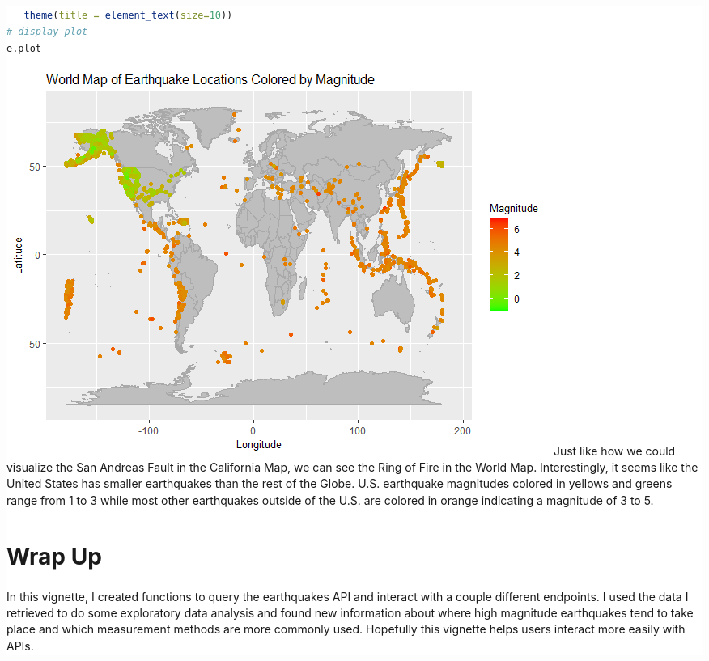 ``` r
   theme(title = element_text(size=10))
# display plot
e.plot
```

![](README_files/figure-gfm/unnamed-chunk-28-1.png) Just like
how we could visualize the San Andreas Fault in the California Map, we
can see the Ring of Fire in the World Map. Interestingly, it seems like
the United States has smaller earthquakes than the rest of the Globe.
U.S. earthquake magnitudes colored in yellows and greens range from 1 to
3 while most other earthquakes outside of the U.S. are colored in orange
indicating a magnitude of 3 to 5.

# Wrap Up

In this vignette, I created functions to query the earthquakes API and
interact with a couple different endpoints. I used the data I retrieved
to do some exploratory data analysis and found new information about
where high magnitude earthquakes tend to take place and which
measurement methods are more commonly used. Hopefully this vignette
helps users interact more easily with APIs.
